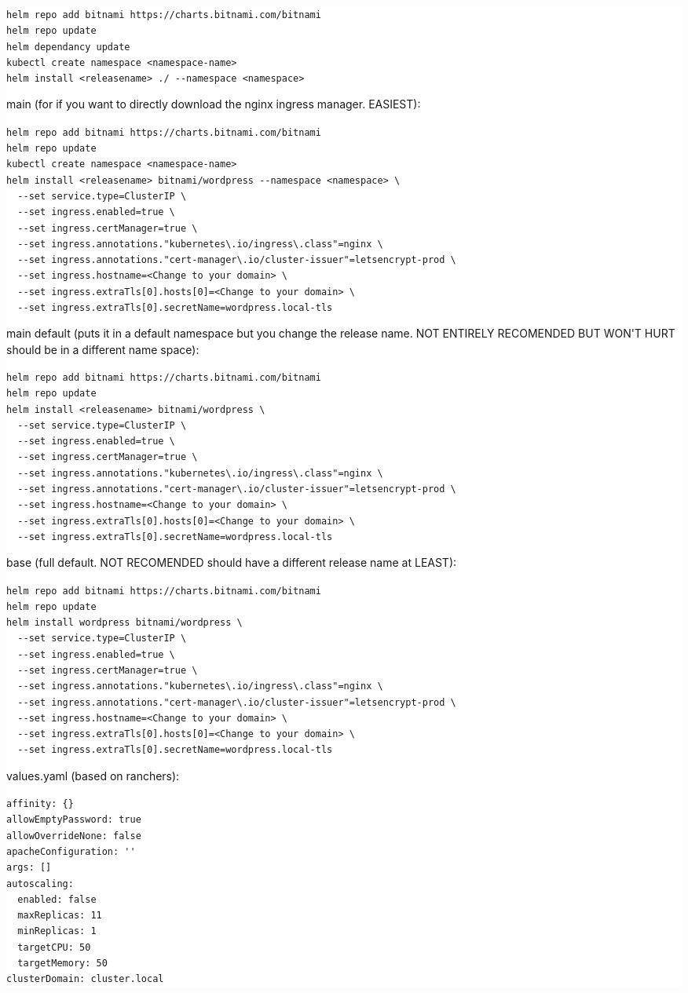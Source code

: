 ```
helm repo add bitnami https://charts.bitnami.com/bitnami
helm repo update
helm dependancy update
kubectl create namespace <namespace-name>
helm install <releasename> ./ --namespace <namespace>
```
main (for if you want to directly download the nginx ingress manager. EASIEST):
```
helm repo add bitnami https://charts.bitnami.com/bitnami
helm repo update
kubectl create namespace <namespace-name>
helm install <releasename> bitnami/wordpress --namespace <namespace> \
  --set service.type=ClusterIP \
  --set ingress.enabled=true \
  --set ingress.certManager=true \
  --set ingress.annotations."kubernetes\.io/ingress\.class"=nginx \
  --set ingress.annotations."cert-manager\.io/cluster-issuer"=letsencrypt-prod \
  --set ingress.hostname=<Change to your domain> \
  --set ingress.extraTls[0].hosts[0]=<Change to your domain> \
  --set ingress.extraTls[0].secretName=wordpress.local-tls
```
main default (puts it in a default namespace but you change the release name. NOT ENTIRELY RECOMENDED BUT WON'T HURT should be in a different name space):
```
helm repo add bitnami https://charts.bitnami.com/bitnami
helm repo update
helm install <releasename> bitnami/wordpress \
  --set service.type=ClusterIP \
  --set ingress.enabled=true \
  --set ingress.certManager=true \
  --set ingress.annotations."kubernetes\.io/ingress\.class"=nginx \
  --set ingress.annotations."cert-manager\.io/cluster-issuer"=letsencrypt-prod \
  --set ingress.hostname=<Change to your domain> \
  --set ingress.extraTls[0].hosts[0]=<Change to your domain> \
  --set ingress.extraTls[0].secretName=wordpress.local-tls
```
base (full default. NOT RECOMENDED should have a different release name at LEAST):
```
helm repo add bitnami https://charts.bitnami.com/bitnami
helm repo update
helm install wordpress bitnami/wordpress \
  --set service.type=ClusterIP \
  --set ingress.enabled=true \
  --set ingress.certManager=true \
  --set ingress.annotations."kubernetes\.io/ingress\.class"=nginx \
  --set ingress.annotations."cert-manager\.io/cluster-issuer"=letsencrypt-prod \
  --set ingress.hostname=<Change to your domain> \
  --set ingress.extraTls[0].hosts[0]=<Change to your domain> \
  --set ingress.extraTls[0].secretName=wordpress.local-tls
```
values.yaml (based on ranchers):
```
affinity: {}
allowEmptyPassword: true
allowOverrideNone: false
apacheConfiguration: ''
args: []
autoscaling:
  enabled: false
  maxReplicas: 11
  minReplicas: 1
  targetCPU: 50
  targetMemory: 50
clusterDomain: cluster.local
```